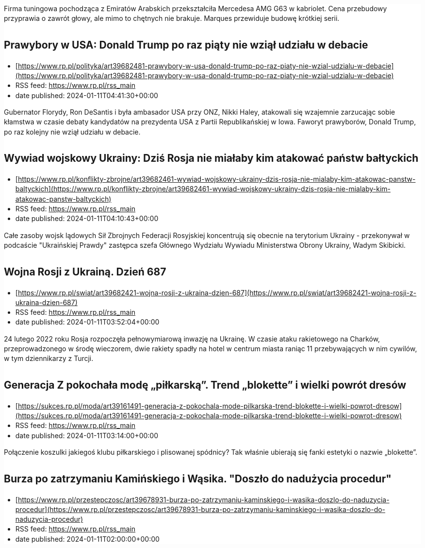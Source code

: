 Firma tuningowa pochodząca z Emiratów Arabskich przekształciła Mercedesa AMG G63 w kabriolet. Cena przebudowy przyprawia o zawrót głowy, ale mimo to chętnych nie brakuje. Marques przewiduje budowę krótkiej serii.

## Prawybory w USA: Donald Trump po raz piąty nie wziął udziału w debacie
 - [https://www.rp.pl/polityka/art39682481-prawybory-w-usa-donald-trump-po-raz-piaty-nie-wzial-udzialu-w-debacie](https://www.rp.pl/polityka/art39682481-prawybory-w-usa-donald-trump-po-raz-piaty-nie-wzial-udzialu-w-debacie)
 - RSS feed: https://www.rp.pl/rss_main
 - date published: 2024-01-11T04:41:30+00:00

Gubernator Florydy, Ron DeSantis i była ambasador USA przy ONZ, Nikki Haley, atakowali się wzajemnie zarzucając sobie kłamstwa w czasie debaty kandydatów na prezydenta USA z Partii Republikańskiej w Iowa. Faworyt prawyborów, Donald Trump, po raz kolejny nie wziął udziału w debacie.

## Wywiad wojskowy Ukrainy: Dziś Rosja nie miałaby kim atakować państw bałtyckich
 - [https://www.rp.pl/konflikty-zbrojne/art39682461-wywiad-wojskowy-ukrainy-dzis-rosja-nie-mialaby-kim-atakowac-panstw-baltyckich](https://www.rp.pl/konflikty-zbrojne/art39682461-wywiad-wojskowy-ukrainy-dzis-rosja-nie-mialaby-kim-atakowac-panstw-baltyckich)
 - RSS feed: https://www.rp.pl/rss_main
 - date published: 2024-01-11T04:10:43+00:00

Całe zasoby wojsk lądowych Sił Zbrojnych Federacji Rosyjskiej koncentrują się obecnie na terytorium Ukrainy - przekonywał w podcaście "Ukraińskiej Prawdy" zastępca szefa Głównego Wydziału Wywiadu Ministerstwa Obrony Ukrainy, Wadym Skibicki.

## Wojna Rosji z Ukrainą. Dzień 687
 - [https://www.rp.pl/swiat/art39682421-wojna-rosji-z-ukraina-dzien-687](https://www.rp.pl/swiat/art39682421-wojna-rosji-z-ukraina-dzien-687)
 - RSS feed: https://www.rp.pl/rss_main
 - date published: 2024-01-11T03:52:04+00:00

24 lutego 2022 roku Rosja rozpoczęła pełnowymiarową inwazję na Ukrainę. W czasie ataku rakietowego na Charków, przeprowadzonego w środę wieczorem, dwie rakiety spadły na hotel w centrum miasta raniąc 11 przebywających w nim cywilów, w tym dziennikarzy z Turcji.

## Generacja Z pokochała modę „piłkarską”. Trend „blokette” i wielki powrót dresów
 - [https://sukces.rp.pl/moda/art39161491-generacja-z-pokochala-mode-pilkarska-trend-blokette-i-wielki-powrot-dresow](https://sukces.rp.pl/moda/art39161491-generacja-z-pokochala-mode-pilkarska-trend-blokette-i-wielki-powrot-dresow)
 - RSS feed: https://www.rp.pl/rss_main
 - date published: 2024-01-11T03:14:00+00:00

Połączenie koszulki jakiegoś klubu piłkarskiego i plisowanej spódnicy? Tak właśnie ubierają się fanki estetyki o nazwie „blokette”.

## Burza po zatrzymaniu Kamińskiego i Wąsika. "Doszło do nadużycia procedur"
 - [https://www.rp.pl/przestepczosc/art39678931-burza-po-zatrzymaniu-kaminskiego-i-wasika-doszlo-do-naduzycia-procedur](https://www.rp.pl/przestepczosc/art39678931-burza-po-zatrzymaniu-kaminskiego-i-wasika-doszlo-do-naduzycia-procedur)
 - RSS feed: https://www.rp.pl/rss_main
 - date published: 2024-01-11T02:00:00+00:00

